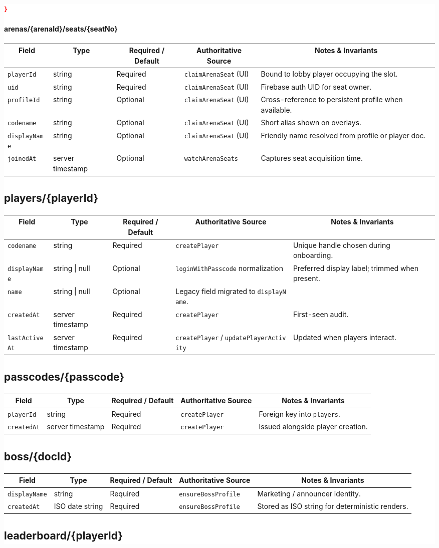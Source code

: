 ```json
}
```

#### arenas/{arenaId}/seats/{seatNo}

| Field | Type | Required / Default | Authoritative Source | Notes & Invariants |
| --- | --- | --- | --- | --- |
| `playerId` | string | Required | `claimArenaSeat` (UI) | Bound to lobby player occupying the slot. |
| `uid` | string | Required | `claimArenaSeat` (UI) | Firebase auth UID for seat owner. |
| `profileId` | string | Optional | `claimArenaSeat` (UI) | Cross-reference to persistent profile when available. |
| `codename` | string | Optional | `claimArenaSeat` (UI) | Short alias shown on overlays. |
| `displayName` | string | Optional | `claimArenaSeat` (UI) | Friendly name resolved from profile or player doc. |
| `joinedAt` | server timestamp | Optional | `watchArenaSeats` | Captures seat acquisition time. |

## players/{playerId}

| Field | Type | Required / Default | Authoritative Source | Notes & Invariants |
| --- | --- | --- | --- | --- |
| `codename` | string | Required | `createPlayer` | Unique handle chosen during onboarding. |
| `displayName` | string \| null | Optional | `loginWithPasscode` normalization | Preferred display label; trimmed when present. |
| `name` | string \| null | Optional | Legacy field migrated to `displayName`. |
| `createdAt` | server timestamp | Required | `createPlayer` | First-seen audit. |
| `lastActiveAt` | server timestamp | Required | `createPlayer` / `updatePlayerActivity` | Updated when players interact. |

## passcodes/{passcode}

| Field | Type | Required / Default | Authoritative Source | Notes & Invariants |
| --- | --- | --- | --- | --- |
| `playerId` | string | Required | `createPlayer` | Foreign key into `players`. |
| `createdAt` | server timestamp | Required | `createPlayer` | Issued alongside player creation. |

## boss/{docId}

| Field | Type | Required / Default | Authoritative Source | Notes & Invariants |
| --- | --- | --- | --- | --- |
| `displayName` | string | Required | `ensureBossProfile` | Marketing / announcer identity. |
| `createdAt` | ISO date string | Required | `ensureBossProfile` | Stored as ISO string for deterministic renders. |

## leaderboard/{playerId}
